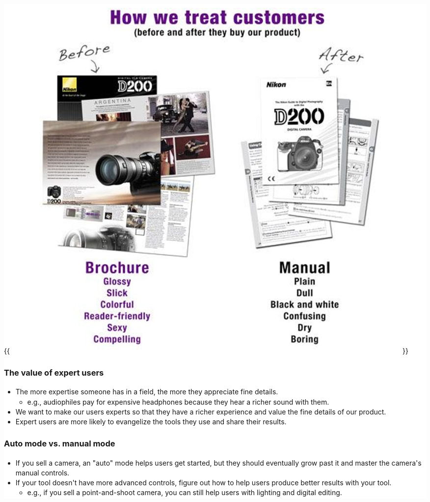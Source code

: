{{<img src="before-vs-after.png" alt="Diagram showing exciting marketing brochures for a camera juxtaposed with a plain, boring instruction manual for the same camera" max-width="600px">}}

### The value of expert users

- The more expertise someone has in a field, the more they appreciate fine details.
  - e.g., audiophiles pay for expensive headphones because they hear a richer sound with them.
- We want to make our users experts so that they have a richer experience and value the fine details of our product.
- Expert users are more likely to evangelize the tools they use and share their results.

### Auto mode vs. manual mode

- If you sell a camera, an "auto" mode helps users get started, but they should eventually grow past it and master the camera's manual controls.
- If your tool doesn't have more advanced controls, figure out how to help users produce better results with your tool.
  - e.g., if you sell a point-and-shoot camera, you can still help users with lighting and digital editing.
